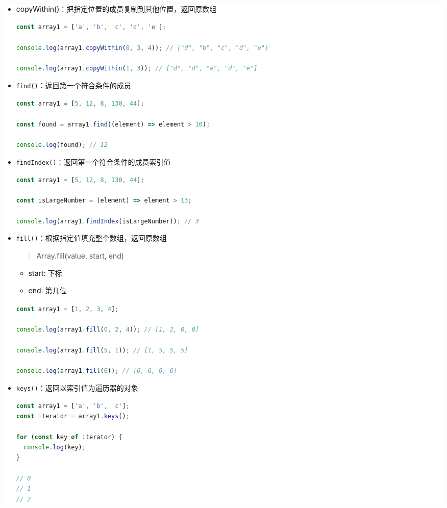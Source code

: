 - copyWithin()：把指定位置的成员复制到其他位置，返回原数组

  ```js
  const array1 = ['a', 'b', 'c', 'd', 'e'];

  console.log(array1.copyWithin(0, 3, 4)); // ["d", "b", "c", "d", "e"]

  console.log(array1.copyWithin(1, 3)); // ["d", "d", "e", "d", "e"]
  ```

- `find()`：返回第一个符合条件的成员

  ```js
  const array1 = [5, 12, 8, 130, 44];

  const found = array1.find((element) => element > 10);

  console.log(found); // 12
  ```

- `findIndex()`：返回第一个符合条件的成员索引值

  ```js
  const array1 = [5, 12, 8, 130, 44];

  const isLargeNumber = (element) => element > 13;

  console.log(array1.findIndex(isLargeNumber)); // 3
  ```

- `fill()`：根据指定值填充整个数组，返回原数组

  > Array.fill(value, start, end)

  - start: 下标

  - end: 第几位

  ```js
  const array1 = [1, 2, 3, 4];

  console.log(array1.fill(0, 2, 4)); // [1, 2, 0, 0]

  console.log(array1.fill(5, 1)); // [1, 5, 5, 5]

  console.log(array1.fill(6)); // [6, 6, 6, 6]
  ```

- `keys()`：返回以索引值为遍历器的对象

  ```js
  const array1 = ['a', 'b', 'c'];
  const iterator = array1.keys();

  for (const key of iterator) {
    console.log(key);
  }

  // 0
  // 1
  // 2
  ```
